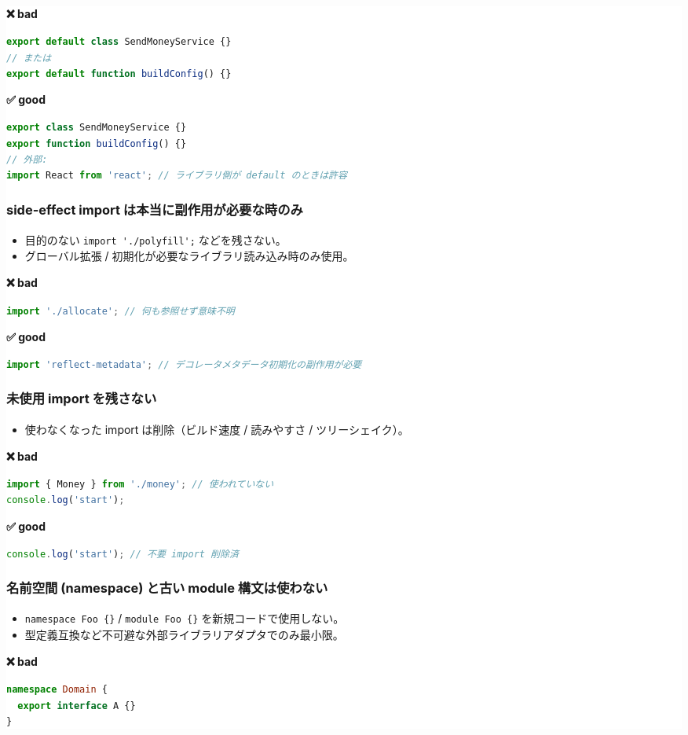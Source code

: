 **❌ bad**

```typescript
export default class SendMoneyService {}
// または
export default function buildConfig() {}
```

**✅ good**

```typescript
export class SendMoneyService {}
export function buildConfig() {}
// 外部:
import React from 'react'; // ライブラリ側が default のときは許容
```



### side-effect import は本当に副作用が必要な時のみ

- 目的のない `import './polyfill';` などを残さない。
- グローバル拡張 / 初期化が必要なライブラリ読み込み時のみ使用。

**❌ bad**

```typescript
import './allocate'; // 何も参照せず意味不明
```

**✅ good**

```typescript
import 'reflect-metadata'; // デコレータメタデータ初期化の副作用が必要
```

### 未使用 import を残さない

- 使わなくなった import は削除（ビルド速度 / 読みやすさ / ツリーシェイク）。

**❌ bad**

```typescript
import { Money } from './money'; // 使われていない
console.log('start');
```

**✅ good**

```typescript
console.log('start'); // 不要 import 削除済
```

### 名前空間 (namespace) と古い module 構文は使わない

- `namespace Foo {}` / `module Foo {}` を新規コードで使用しない。
- 型定義互換など不可避な外部ライブラリアダプタでのみ最小限。

**❌ bad**

```typescript
namespace Domain {
  export interface A {}
}
```
